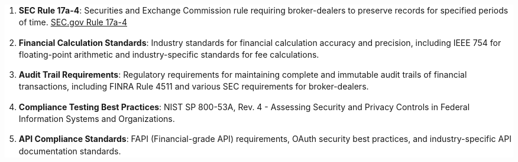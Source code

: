 1. **SEC Rule 17a-4**: Securities and Exchange Commission rule requiring broker-dealers to preserve records for specified periods of time. [SEC.gov Rule 17a-4](https://www.sec.gov/rules/final/34-44992.htm)

2. **Financial Calculation Standards**: Industry standards for financial calculation accuracy and precision, including IEEE 754 for floating-point arithmetic and industry-specific standards for fee calculations.

3. **Audit Trail Requirements**: Regulatory requirements for maintaining complete and immutable audit trails of financial transactions, including FINRA Rule 4511 and various SEC requirements for broker-dealers.

4. **Compliance Testing Best Practices**: NIST SP 800-53A, Rev. 4 - Assessing Security and Privacy Controls in Federal Information Systems and Organizations.

5. **API Compliance Standards**: FAPI (Financial-grade API) requirements, OAuth security best practices, and industry-specific API documentation standards.